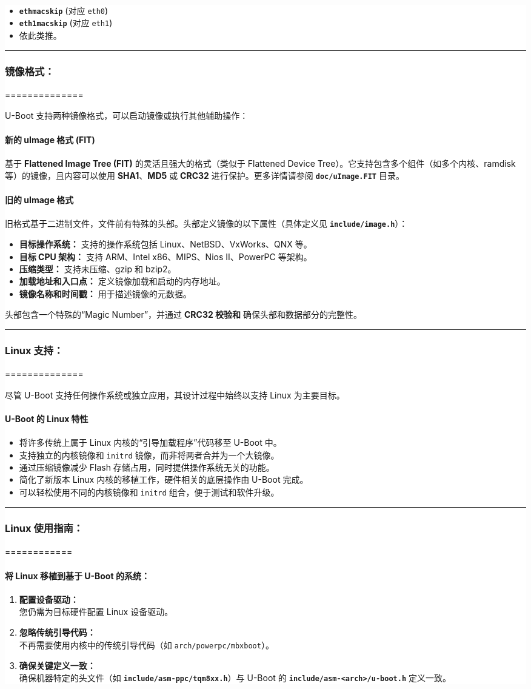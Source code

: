 - **`ethmacskip`** (对应 `eth0`)  
- **`eth1macskip`** (对应 `eth1`)  
- 依此类推。

---

### 镜像格式：
==============

U-Boot 支持两种镜像格式，可以启动镜像或执行其他辅助操作：

#### 新的 uImage 格式 (FIT)
基于 **Flattened Image Tree (FIT)** 的灵活且强大的格式（类似于 Flattened Device Tree）。它支持包含多个组件（如多个内核、ramdisk 等）的镜像，且内容可以使用 **SHA1**、**MD5** 或 **CRC32** 进行保护。更多详情请参阅 **`doc/uImage.FIT`** 目录。

#### 旧的 uImage 格式
旧格式基于二进制文件，文件前有特殊的头部。头部定义镜像的以下属性（具体定义见 **`include/image.h`**）：

- **目标操作系统：** 支持的操作系统包括 Linux、NetBSD、VxWorks、QNX 等。
- **目标 CPU 架构：** 支持 ARM、Intel x86、MIPS、Nios II、PowerPC 等架构。
- **压缩类型：** 支持未压缩、gzip 和 bzip2。
- **加载地址和入口点：** 定义镜像加载和启动的内存地址。
- **镜像名称和时间戳：** 用于描述镜像的元数据。

头部包含一个特殊的“Magic Number”，并通过 **CRC32 校验和** 确保头部和数据部分的完整性。

---

### Linux 支持：
==============

尽管 U-Boot 支持任何操作系统或独立应用，其设计过程中始终以支持 Linux 为主要目标。

#### U-Boot 的 Linux 特性
- 将许多传统上属于 Linux 内核的“引导加载程序”代码移至 U-Boot 中。
- 支持独立的内核镜像和 `initrd` 镜像，而非将两者合并为一个大镜像。
- 通过压缩镜像减少 Flash 存储占用，同时提供操作系统无关的功能。
- 简化了新版本 Linux 内核的移植工作，硬件相关的底层操作由 U-Boot 完成。
- 可以轻松使用不同的内核镜像和 `initrd` 组合，便于测试和软件升级。

---

### Linux 使用指南：
============

#### 将 Linux 移植到基于 U-Boot 的系统：
1. **配置设备驱动：**  
   您仍需为目标硬件配置 Linux 设备驱动。

2. **忽略传统引导代码：**  
   不再需要使用内核中的传统引导代码（如 `arch/powerpc/mbxboot`）。

3. **确保关键定义一致：**  
   确保机器特定的头文件（如 **`include/asm-ppc/tqm8xx.h`**）与 U-Boot 的 **`include/asm-<arch>/u-boot.h`** 定义一致。
